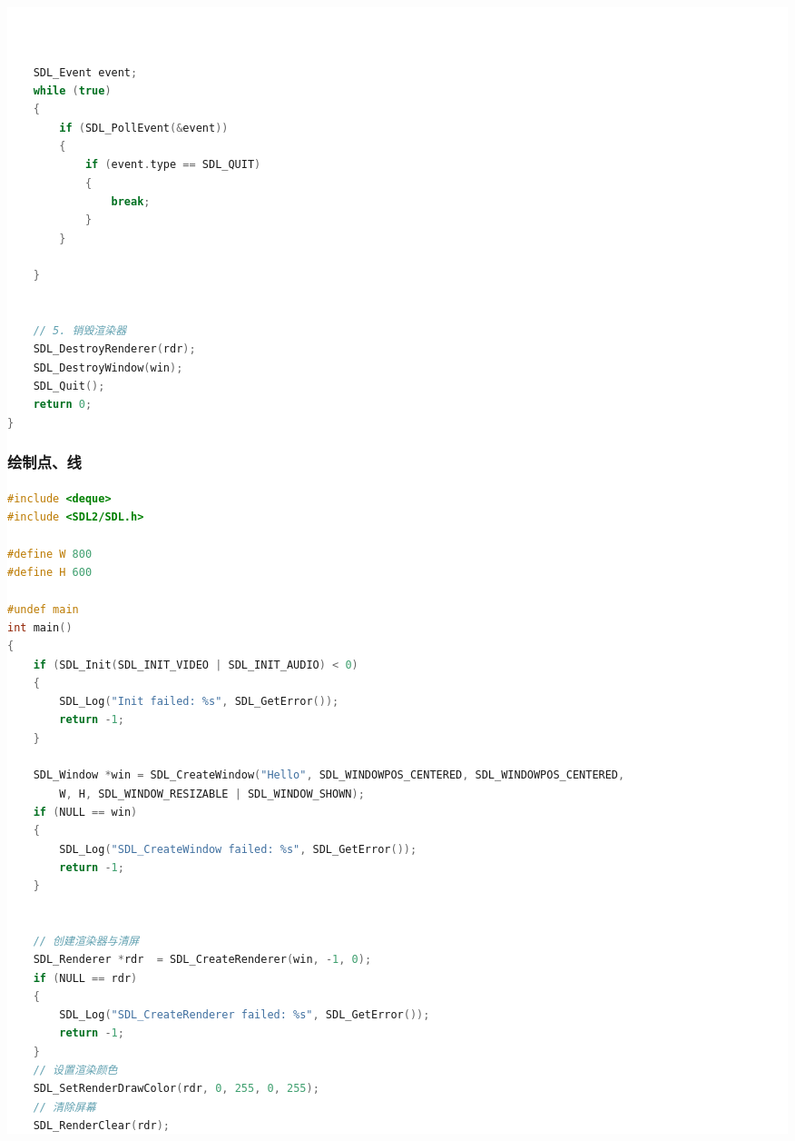 ```cpp
    


    SDL_Event event;
    while (true)
    {
        if (SDL_PollEvent(&event))
        {
            if (event.type == SDL_QUIT)
            {
                break;
            }
        }

    }
    
    
    // 5. 销毁渲染器
    SDL_DestroyRenderer(rdr);
    SDL_DestroyWindow(win);
    SDL_Quit();
    return 0;
}
```

### 绘制点、线
```cpp
#include <deque>
#include <SDL2/SDL.h>

#define W 800
#define H 600

#undef main
int main()
{
    if (SDL_Init(SDL_INIT_VIDEO | SDL_INIT_AUDIO) < 0)
    {
        SDL_Log("Init failed: %s", SDL_GetError());
        return -1;
    }

    SDL_Window *win = SDL_CreateWindow("Hello", SDL_WINDOWPOS_CENTERED, SDL_WINDOWPOS_CENTERED,
        W, H, SDL_WINDOW_RESIZABLE | SDL_WINDOW_SHOWN);
    if (NULL == win)
    {
        SDL_Log("SDL_CreateWindow failed: %s", SDL_GetError());
        return -1;
    }


    // 创建渲染器与清屏
    SDL_Renderer *rdr  = SDL_CreateRenderer(win, -1, 0);
    if (NULL == rdr)
    {
        SDL_Log("SDL_CreateRenderer failed: %s", SDL_GetError());
        return -1;
    }
    // 设置渲染颜色
    SDL_SetRenderDrawColor(rdr, 0, 255, 0, 255);
    // 清除屏幕
    SDL_RenderClear(rdr);

```